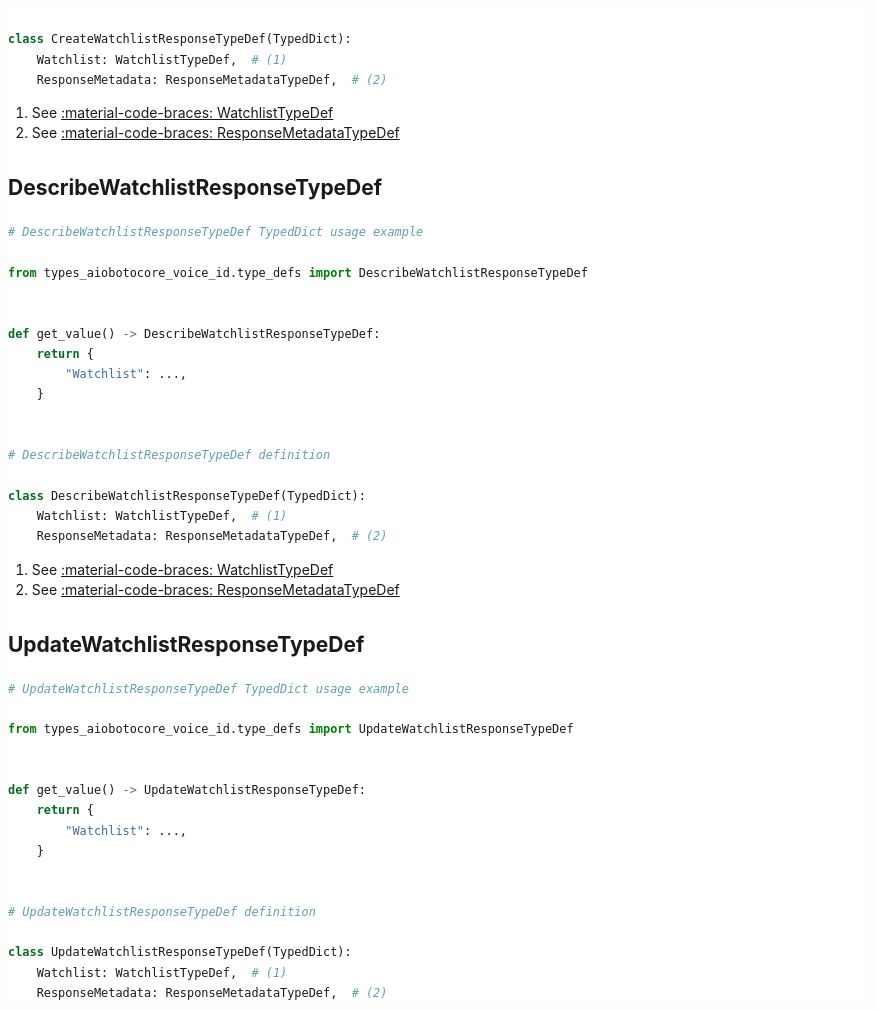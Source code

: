 ```python

class CreateWatchlistResponseTypeDef(TypedDict):
    Watchlist: WatchlistTypeDef,  # (1)
    ResponseMetadata: ResponseMetadataTypeDef,  # (2)
```

1. See [:material-code-braces: WatchlistTypeDef](./type_defs.md#watchlisttypedef) 
2. See [:material-code-braces: ResponseMetadataTypeDef](./type_defs.md#responsemetadatatypedef) 
## DescribeWatchlistResponseTypeDef

```python
# DescribeWatchlistResponseTypeDef TypedDict usage example

from types_aiobotocore_voice_id.type_defs import DescribeWatchlistResponseTypeDef


def get_value() -> DescribeWatchlistResponseTypeDef:
    return {
        "Watchlist": ...,
    }


# DescribeWatchlistResponseTypeDef definition

class DescribeWatchlistResponseTypeDef(TypedDict):
    Watchlist: WatchlistTypeDef,  # (1)
    ResponseMetadata: ResponseMetadataTypeDef,  # (2)
```

1. See [:material-code-braces: WatchlistTypeDef](./type_defs.md#watchlisttypedef) 
2. See [:material-code-braces: ResponseMetadataTypeDef](./type_defs.md#responsemetadatatypedef) 
## UpdateWatchlistResponseTypeDef

```python
# UpdateWatchlistResponseTypeDef TypedDict usage example

from types_aiobotocore_voice_id.type_defs import UpdateWatchlistResponseTypeDef


def get_value() -> UpdateWatchlistResponseTypeDef:
    return {
        "Watchlist": ...,
    }


# UpdateWatchlistResponseTypeDef definition

class UpdateWatchlistResponseTypeDef(TypedDict):
    Watchlist: WatchlistTypeDef,  # (1)
    ResponseMetadata: ResponseMetadataTypeDef,  # (2)
```
